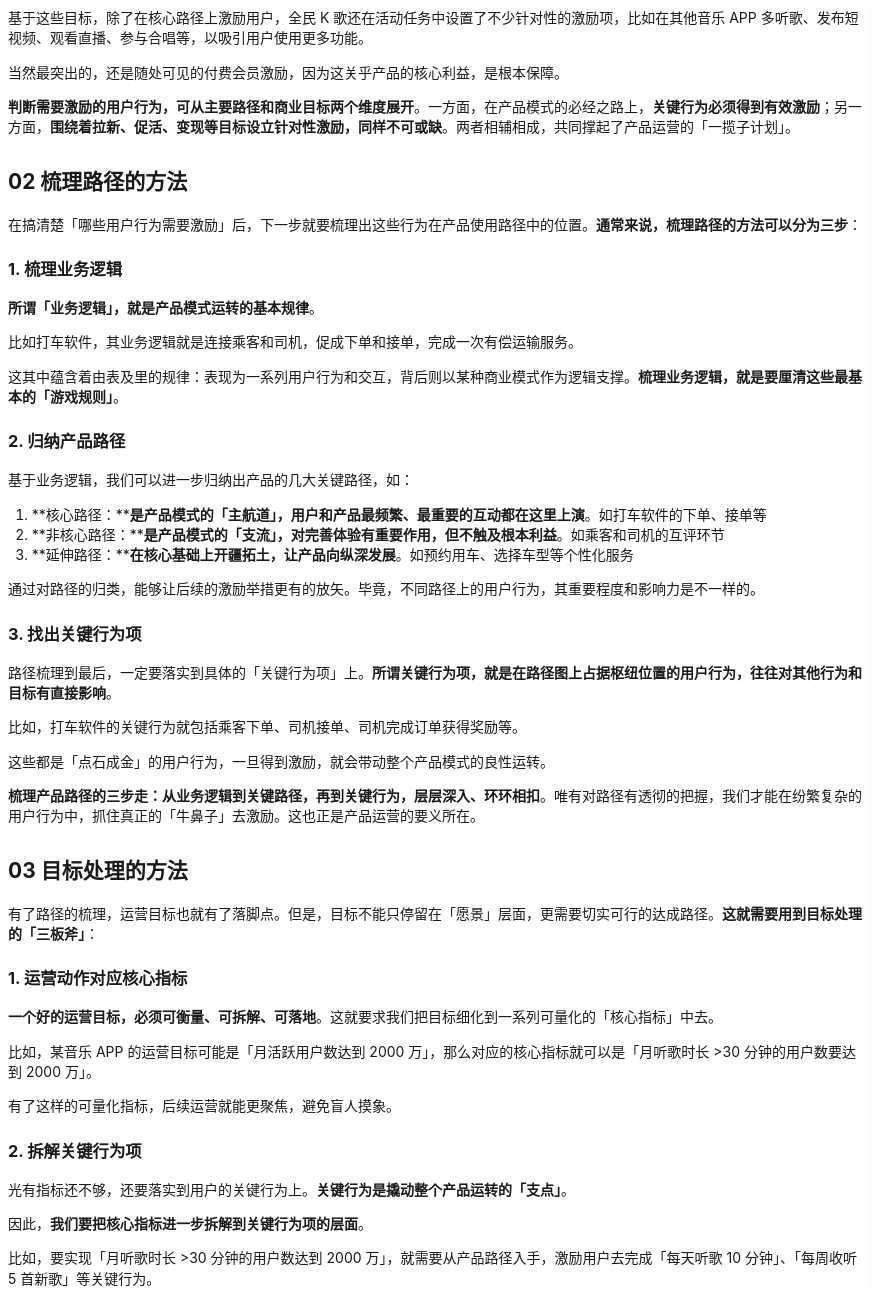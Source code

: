 基于这些目标，除了在核心路径上激励用户，全民 K 歌还在活动任务中设置了不少针对性的激励项，比如在其他音乐 APP 多听歌、发布短视频、观看直播、参与合唱等，以吸引用户使用更多功能。

当然最突出的，还是随处可见的付费会员激励，因为这关乎产品的核心利益，是根本保障。

**判断需要激励的用户行为，可从主要路径和商业目标两个维度展开**。一方面，在产品模式的必经之路上，**关键行为必须得到有效激励**；另一方面，**围绕着拉新、促活、变现等目标设立针对性激励，同样不可或缺**。两者相辅相成，共同撑起了产品运营的「一揽子计划」。

## 02 梳理路径的方法

在搞清楚「哪些用户行为需要激励」后，下一步就要梳理出这些行为在产品使用路径中的位置。**通常来说，梳理路径的方法可以分为三步**：

### 1\. 梳理业务逻辑

**所谓「业务逻辑」，就是产品模式运转的基本规律**。

比如打车软件，其业务逻辑就是连接乘客和司机，促成下单和接单，完成一次有偿运输服务。

这其中蕴含着由表及里的规律：表现为一系列用户行为和交互，背后则以某种商业模式作为逻辑支撑。**梳理业务逻辑，就是要厘清这些最基本的「游戏规则」**。

### 2\. 归纳产品路径

基于业务逻辑，我们可以进一步归纳出产品的几大关键路径，如：

1.  **核心路径：****是产品模式的「主航道」，用户和产品最频繁、最重要的互动都在这里上演**。如打车软件的下单、接单等
2.  **非核心路径：****是产品模式的「支流」，对完善体验有重要作用，但不触及根本利益**。如乘客和司机的互评环节
3.  **延伸路径：****在核心基础上开疆拓土，让产品向纵深发展**。如预约用车、选择车型等个性化服务

通过对路径的归类，能够让后续的激励举措更有的放矢。毕竟，不同路径上的用户行为，其重要程度和影响力是不一样的。

### 3\. 找出关键行为项

路径梳理到最后，一定要落实到具体的「关键行为项」上。**所谓关键行为项，就是在路径图上占据枢纽位置的用户行为，往往对其他行为和目标有直接影响**。

比如，打车软件的关键行为就包括乘客下单、司机接单、司机完成订单获得奖励等。

这些都是「点石成金」的用户行为，一旦得到激励，就会带动整个产品模式的良性运转。

**梳理产品路径的三步走：从业务逻辑到关键路径，再到关键行为，层层深入、环环相扣**。唯有对路径有透彻的把握，我们才能在纷繁复杂的用户行为中，抓住真正的「牛鼻子」去激励。这也正是产品运营的要义所在。

## 03 目标处理的方法

有了路径的梳理，运营目标也就有了落脚点。但是，目标不能只停留在「愿景」层面，更需要切实可行的达成路径。**这就需要用到目标处理的「三板斧」**：

### 1\. 运营动作对应核心指标

**一个好的运营目标，必须可衡量、可拆解、可落地**。这就要求我们把目标细化到一系列可量化的「核心指标」中去。

比如，某音乐 APP 的运营目标可能是「月活跃用户数达到 2000 万」，那么对应的核心指标就可以是「月听歌时长 >30 分钟的用户数要达到 2000 万」。

有了这样的可量化指标，后续运营就能更聚焦，避免盲人摸象。

### 2\. 拆解关键行为项

光有指标还不够，还要落实到用户的关键行为上。**关键行为是撬动整个产品运转的「支点」**。

因此，**我们要把核心指标进一步拆解到关键行为项的层面**。

比如，要实现「月听歌时长 >30 分钟的用户数达到 2000 万」，就需要从产品路径入手，激励用户去完成「每天听歌 10 分钟」、「每周收听 5 首新歌」等关键行为。
